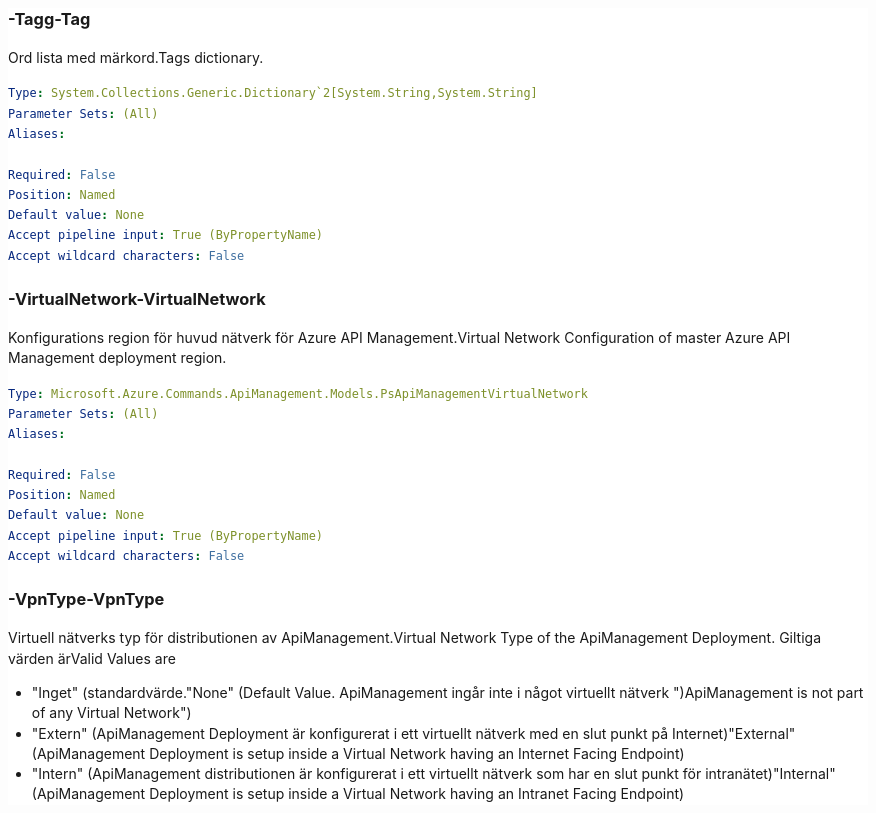 ### <span data-ttu-id="9bb13-154">-Tagg</span><span class="sxs-lookup"><span data-stu-id="9bb13-154">-Tag</span></span>
<span data-ttu-id="9bb13-155">Ord lista med märkord.</span><span class="sxs-lookup"><span data-stu-id="9bb13-155">Tags dictionary.</span></span>

```yaml
Type: System.Collections.Generic.Dictionary`2[System.String,System.String]
Parameter Sets: (All)
Aliases:

Required: False
Position: Named
Default value: None
Accept pipeline input: True (ByPropertyName)
Accept wildcard characters: False
```

### <span data-ttu-id="9bb13-156">-VirtualNetwork</span><span class="sxs-lookup"><span data-stu-id="9bb13-156">-VirtualNetwork</span></span>
<span data-ttu-id="9bb13-157">Konfigurations region för huvud nätverk för Azure API Management.</span><span class="sxs-lookup"><span data-stu-id="9bb13-157">Virtual Network Configuration of master Azure API Management deployment region.</span></span>

```yaml
Type: Microsoft.Azure.Commands.ApiManagement.Models.PsApiManagementVirtualNetwork
Parameter Sets: (All)
Aliases:

Required: False
Position: Named
Default value: None
Accept pipeline input: True (ByPropertyName)
Accept wildcard characters: False
```

### <span data-ttu-id="9bb13-158">-VpnType</span><span class="sxs-lookup"><span data-stu-id="9bb13-158">-VpnType</span></span>
<span data-ttu-id="9bb13-159">Virtuell nätverks typ för distributionen av ApiManagement.</span><span class="sxs-lookup"><span data-stu-id="9bb13-159">Virtual Network Type of the ApiManagement Deployment.</span></span> <span data-ttu-id="9bb13-160">Giltiga värden är</span><span class="sxs-lookup"><span data-stu-id="9bb13-160">Valid Values are</span></span> 
- <span data-ttu-id="9bb13-161">"Inget" (standardvärde.</span><span class="sxs-lookup"><span data-stu-id="9bb13-161">"None" (Default Value.</span></span> <span data-ttu-id="9bb13-162">ApiManagement ingår inte i något virtuellt nätverk ")</span><span class="sxs-lookup"><span data-stu-id="9bb13-162">ApiManagement is not part of any Virtual Network")</span></span>
- <span data-ttu-id="9bb13-163">"Extern" (ApiManagement Deployment är konfigurerat i ett virtuellt nätverk med en slut punkt på Internet)</span><span class="sxs-lookup"><span data-stu-id="9bb13-163">"External" (ApiManagement Deployment is setup inside a Virtual Network having an Internet Facing Endpoint)</span></span>
- <span data-ttu-id="9bb13-164">"Intern" (ApiManagement distributionen är konfigurerat i ett virtuellt nätverk som har en slut punkt för intranätet)</span><span class="sxs-lookup"><span data-stu-id="9bb13-164">"Internal" (ApiManagement Deployment is setup inside a Virtual Network having an Intranet Facing Endpoint)</span></span>
